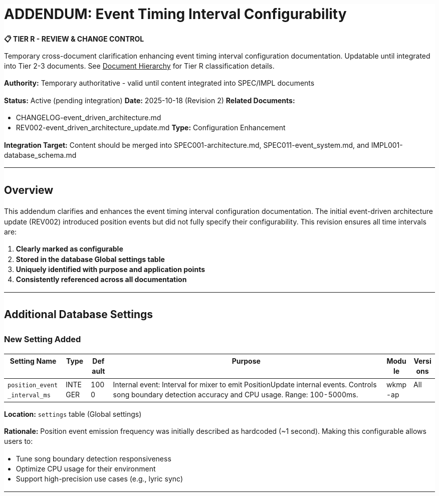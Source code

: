 # ADDENDUM: Event Timing Interval Configurability

**📋 TIER R - REVIEW & CHANGE CONTROL**

Temporary cross-document clarification enhancing event timing interval configuration documentation. Updatable until integrated into Tier 2-3 documents. See [Document Hierarchy](GOV001-document_hierarchy.md) for Tier R classification details.

**Authority:** Temporary authoritative - valid until content integrated into SPEC/IMPL documents

**Status:** Active (pending integration)
**Date:** 2025-10-18 (Revision 2)
**Related Documents:**
- CHANGELOG-event_driven_architecture.md
- REV002-event_driven_architecture_update.md
**Type:** Configuration Enhancement

**Integration Target:** Content should be merged into SPEC001-architecture.md, SPEC011-event_system.md, and IMPL001-database_schema.md

---

## Overview

This addendum clarifies and enhances the event timing interval configuration documentation. The initial event-driven architecture update (REV002) introduced position events but did not fully specify their configurability. This revision ensures all time intervals are:

1. **Clearly marked as configurable**
2. **Stored in the database Global settings table**
3. **Uniquely identified with purpose and application points**
4. **Consistently referenced across all documentation**

---

## Additional Database Settings

### New Setting Added

| Setting Name | Type | Default | Purpose | Module | Versions |
|--------------|------|---------|---------|--------|----------|
| `position_event_interval_ms` | INTEGER | 1000 | Internal event: Interval for mixer to emit PositionUpdate internal events. Controls song boundary detection accuracy and CPU usage. Range: 100-5000ms. | wkmp-ap | All |

**Location:** `settings` table (Global settings)

**Rationale:** Position event emission frequency was initially described as hardcoded (~1 second). Making this configurable allows users to:
- Tune song boundary detection responsiveness
- Optimize CPU usage for their environment
- Support high-precision use cases (e.g., lyric sync)

---
